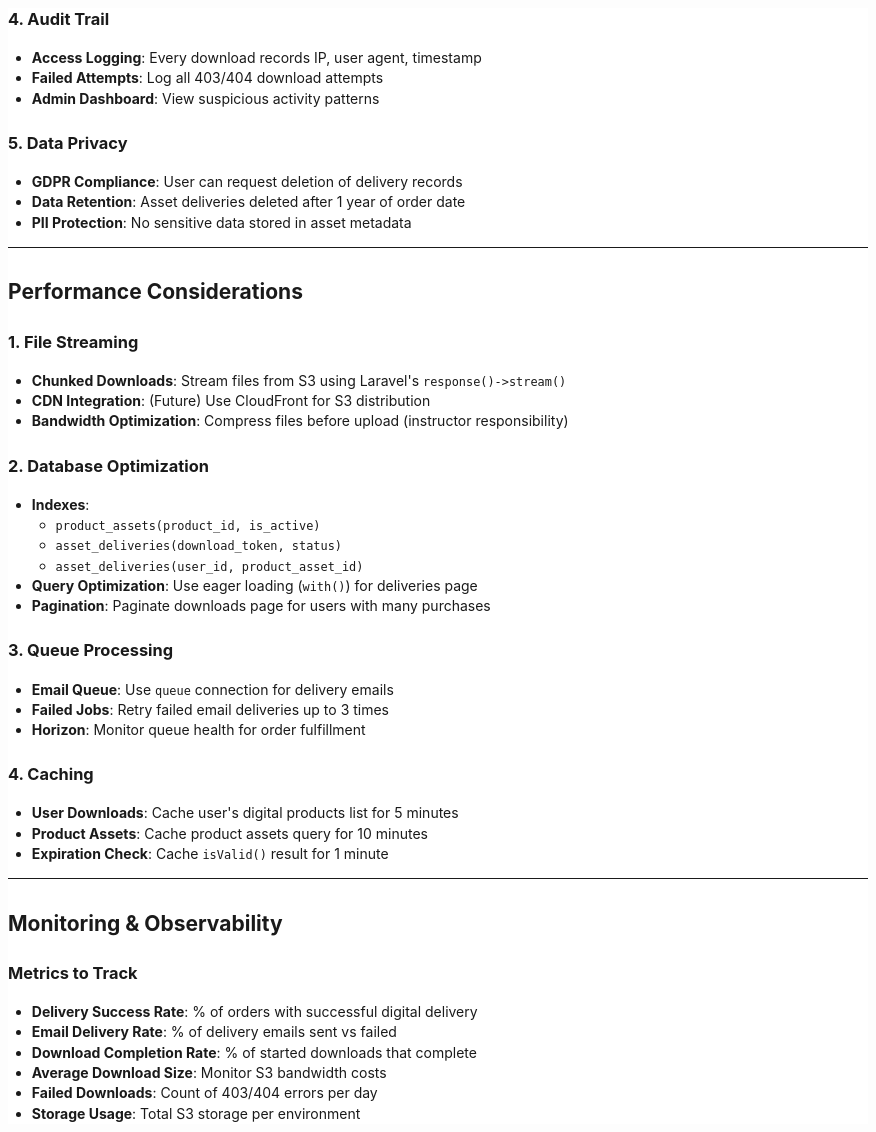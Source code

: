 ### 4. Audit Trail
- **Access Logging**: Every download records IP, user agent, timestamp
- **Failed Attempts**: Log all 403/404 download attempts
- **Admin Dashboard**: View suspicious activity patterns

### 5. Data Privacy
- **GDPR Compliance**: User can request deletion of delivery records
- **Data Retention**: Asset deliveries deleted after 1 year of order date
- **PII Protection**: No sensitive data stored in asset metadata

---

## Performance Considerations

### 1. File Streaming
- **Chunked Downloads**: Stream files from S3 using Laravel's `response()->stream()`
- **CDN Integration**: (Future) Use CloudFront for S3 distribution
- **Bandwidth Optimization**: Compress files before upload (instructor responsibility)

### 2. Database Optimization
- **Indexes**:
  - `product_assets(product_id, is_active)`
  - `asset_deliveries(download_token, status)`
  - `asset_deliveries(user_id, product_asset_id)`
- **Query Optimization**: Use eager loading (`with()`) for deliveries page
- **Pagination**: Paginate downloads page for users with many purchases

### 3. Queue Processing
- **Email Queue**: Use `queue` connection for delivery emails
- **Failed Jobs**: Retry failed email deliveries up to 3 times
- **Horizon**: Monitor queue health for order fulfillment

### 4. Caching
- **User Downloads**: Cache user's digital products list for 5 minutes
- **Product Assets**: Cache product assets query for 10 minutes
- **Expiration Check**: Cache `isValid()` result for 1 minute

---

## Monitoring & Observability

### Metrics to Track
- **Delivery Success Rate**: % of orders with successful digital delivery
- **Email Delivery Rate**: % of delivery emails sent vs failed
- **Download Completion Rate**: % of started downloads that complete
- **Average Download Size**: Monitor S3 bandwidth costs
- **Failed Downloads**: Count of 403/404 errors per day
- **Storage Usage**: Total S3 storage per environment
